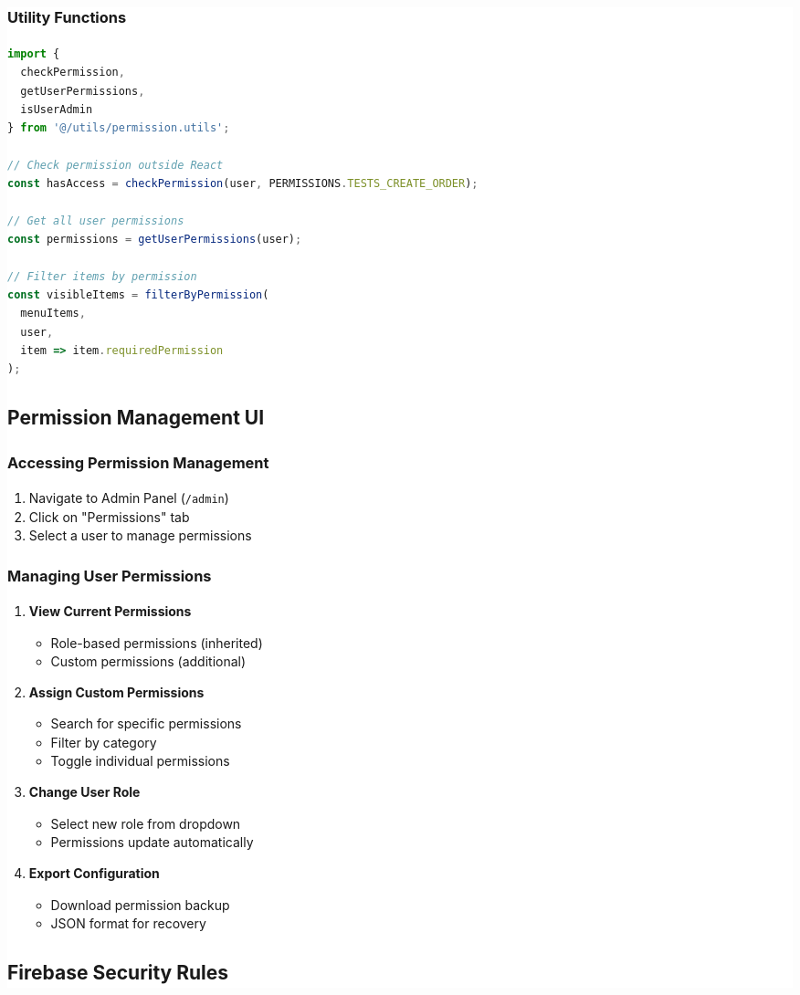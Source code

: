 ### Utility Functions

```typescript
import { 
  checkPermission, 
  getUserPermissions,
  isUserAdmin 
} from '@/utils/permission.utils';

// Check permission outside React
const hasAccess = checkPermission(user, PERMISSIONS.TESTS_CREATE_ORDER);

// Get all user permissions
const permissions = getUserPermissions(user);

// Filter items by permission
const visibleItems = filterByPermission(
  menuItems,
  user,
  item => item.requiredPermission
);
```

## Permission Management UI

### Accessing Permission Management

1. Navigate to Admin Panel (`/admin`)
2. Click on "Permissions" tab
3. Select a user to manage permissions

### Managing User Permissions

1. **View Current Permissions**
   - Role-based permissions (inherited)
   - Custom permissions (additional)

2. **Assign Custom Permissions**
   - Search for specific permissions
   - Filter by category
   - Toggle individual permissions

3. **Change User Role**
   - Select new role from dropdown
   - Permissions update automatically

4. **Export Configuration**
   - Download permission backup
   - JSON format for recovery

## Firebase Security Rules
